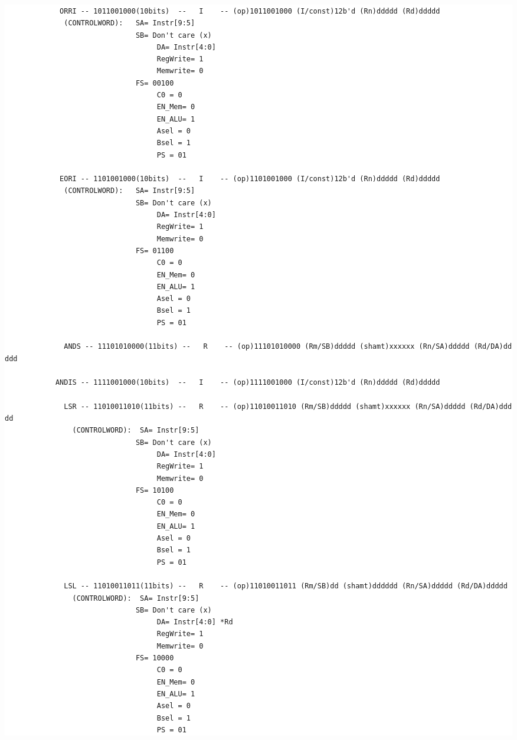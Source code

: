 			     ORRI -- 1011001000(10bits)  --   I    -- (op)1011001000 (I/const)12b'd (Rn)ddddd (Rd)ddddd
				  (CONTROLWORD):   SA= Instr[9:5]
				                   SB= Don't care (x)
									    DA= Instr[4:0]
									    RegWrite= 1
									    Memwrite= 0
				                   FS= 00100 
									    C0 = 0
									    EN_Mem= 0
									    EN_ALU= 1
									    Asel = 0
									    Bsel = 1
									    PS = 01 	
										 
			     EORI -- 1101001000(10bits)  --   I    -- (op)1101001000 (I/const)12b'd (Rn)ddddd (Rd)ddddd
				  (CONTROLWORD):   SA= Instr[9:5]
				                   SB= Don't care (x)
									    DA= Instr[4:0]
									    RegWrite= 1
									    Memwrite= 0
				                   FS= 01100 
									    C0 = 0
									    EN_Mem= 0
									    EN_ALU= 1
									    Asel = 0
									    Bsel = 1
									    PS = 01 
										 
				  ANDS -- 11101010000(11bits) --   R    -- (op)11101010000 (Rm/SB)ddddd (shamt)xxxxxx (Rn/SA)ddddd (Rd/DA)ddddd 
					
			    ANDIS -- 1111001000(10bits)  --   I    -- (op)1111001000 (I/const)12b'd (Rn)ddddd (Rd)ddddd
				 
				  LSR -- 11010011010(11bits) --   R    -- (op)11010011010 (Rm/SB)ddddd (shamt)xxxxxx (Rn/SA)ddddd (Rd/DA)ddddd 
					(CONTROLWORD):  SA= Instr[9:5]
				                   SB= Don't care (x)
									    DA= Instr[4:0]
									    RegWrite= 1
									    Memwrite= 0
				                   FS= 10100 
									    C0 = 0
									    EN_Mem= 0
									    EN_ALU= 1
									    Asel = 0
									    Bsel = 1
									    PS = 01 	 
										 
				  LSL -- 11010011011(11bits) --   R    -- (op)11010011011 (Rm/SB)dd (shamt)dddddd (Rn/SA)ddddd (Rd/DA)ddddd 
					(CONTROLWORD):  SA= Instr[9:5]
				                   SB= Don't care (x)
									    DA= Instr[4:0] *Rd
									    RegWrite= 1
									    Memwrite= 0
				                   FS= 10000 
									    C0 = 0
									    EN_Mem= 0
									    EN_ALU= 1
									    Asel = 0
									    Bsel = 1
									    PS = 01 	 
										 